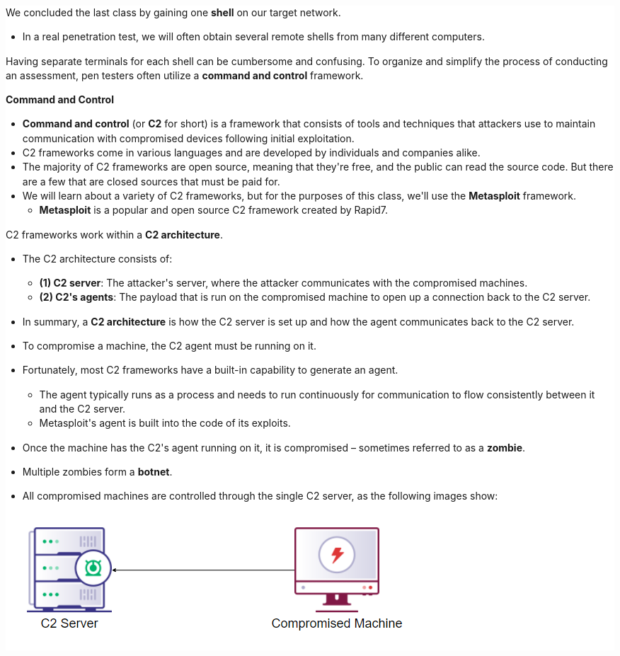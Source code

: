We concluded the last class by gaining one **shell** on our target network.
- In a real penetration test, we will often obtain several remote shells from many different computers. 
  
Having separate terminals for each shell can be cumbersome and confusing. To organize and simplify the process of conducting an assessment, pen testers often utilize a **command and control** framework.

**Command and Control**

- **Command and control** (or **C2** for short) is a framework that consists of tools and techniques that attackers use to maintain communication with compromised devices following initial exploitation.
- C2 frameworks come in various languages and are developed by individuals and companies alike.
- The majority of C2 frameworks are open source, meaning that they're free, and the public can read the source code. But there are a few that are closed sources that must be paid for.
- We will learn about a variety of C2 frameworks, but for the purposes of this class, we'll use the **Metasploit** framework.
   - **Metasploit** is a popular and open source C2 framework created by Rapid7.

C2 frameworks work within a **C2 architecture**.
- The C2 architecture consists of:
   - **(1) C2 server**: The attacker's server, where the attacker communicates with the compromised machines.
   - **(2) C2's agents**: The payload that is run on the compromised machine to open up a connection back to the C2 server.
 - In summary, a **C2 architecture** is how the C2 server is set up and how the agent communicates back to the C2 server.

 - To compromise a machine, the C2 agent must be running on it.
 - Fortunately, most C2 frameworks have a built-in capability to generate an agent. 
   - The agent typically runs as a process and needs to run continuously for communication to flow consistently between it and the C2 server. 
   - Metasploit's agent is built into the code of its exploits.
 - Once the machine has the C2's agent running on it, it is compromised – sometimes referred to as a **zombie**.
 - Multiple zombies form a **botnet**. 
 - All compromised machines are controlled through the single C2 server, as the following images show:

![A diagram depicts a C2 server connected to a compromised machine.](images/BasicC2.PNG)
